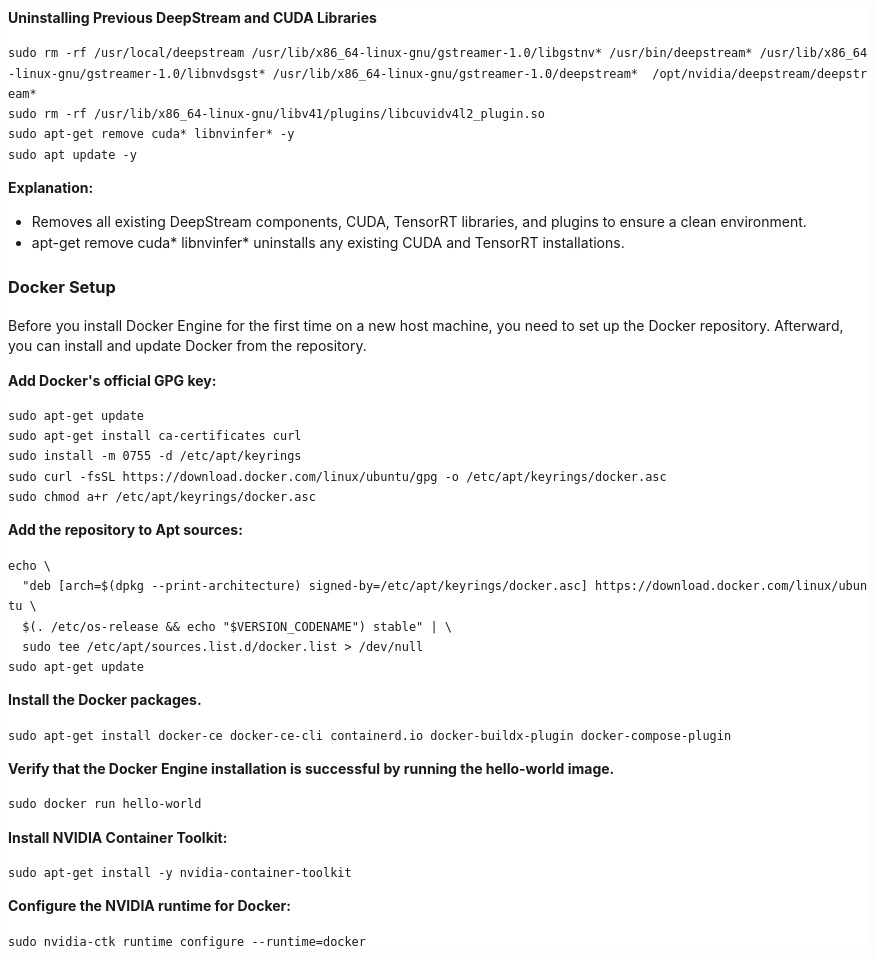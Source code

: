 **Uninstalling Previous DeepStream and CUDA Libraries**

```
sudo rm -rf /usr/local/deepstream /usr/lib/x86_64-linux-gnu/gstreamer-1.0/libgstnv* /usr/bin/deepstream* /usr/lib/x86_64-linux-gnu/gstreamer-1.0/libnvdsgst* /usr/lib/x86_64-linux-gnu/gstreamer-1.0/deepstream*  /opt/nvidia/deepstream/deepstream*
sudo rm -rf /usr/lib/x86_64-linux-gnu/libv41/plugins/libcuvidv4l2_plugin.so
sudo apt-get remove cuda* libnvinfer* -y 
sudo apt update -y
```

**Explanation:**

 - Removes all existing DeepStream components, CUDA, TensorRT libraries, and plugins to ensure a clean environment.
 - apt-get remove cuda* libnvinfer* uninstalls any existing CUDA and TensorRT installations.

### **Docker Setup**

Before you install Docker Engine for the first time on a new host machine, you need to set up the Docker repository. Afterward, you can install and update Docker from the repository.

**Add Docker's official GPG key:**

```
sudo apt-get update
sudo apt-get install ca-certificates curl
sudo install -m 0755 -d /etc/apt/keyrings
sudo curl -fsSL https://download.docker.com/linux/ubuntu/gpg -o /etc/apt/keyrings/docker.asc
sudo chmod a+r /etc/apt/keyrings/docker.asc
```

**Add the repository to Apt sources:**
```
echo \
  "deb [arch=$(dpkg --print-architecture) signed-by=/etc/apt/keyrings/docker.asc] https://download.docker.com/linux/ubuntu \
  $(. /etc/os-release && echo "$VERSION_CODENAME") stable" | \
  sudo tee /etc/apt/sources.list.d/docker.list > /dev/null
sudo apt-get update
```

**Install the Docker packages.**

```
sudo apt-get install docker-ce docker-ce-cli containerd.io docker-buildx-plugin docker-compose-plugin
```
**Verify that the Docker Engine installation is successful by running the hello-world image.**
```
sudo docker run hello-world
```
**Install NVIDIA Container Toolkit:**

```
sudo apt-get install -y nvidia-container-toolkit
```
**Configure the NVIDIA runtime for Docker:**
```
sudo nvidia-ctk runtime configure --runtime=docker
```
